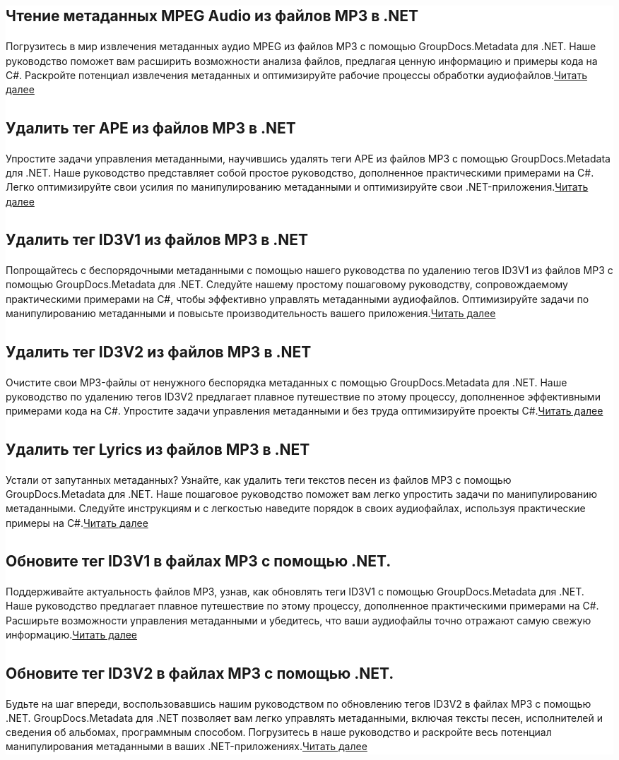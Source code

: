 ## Чтение метаданных MPEG Audio из файлов MP3 в .NET

 Погрузитесь в мир извлечения метаданных аудио MPEG из файлов MP3 с помощью GroupDocs.Metadata для .NET. Наше руководство поможет вам расширить возможности анализа файлов, предлагая ценную информацию и примеры кода на C#. Раскройте потенциал извлечения метаданных и оптимизируйте рабочие процессы обработки аудиофайлов.[Читать далее](./read-mpeg-audio-metadata-mp3/)

## Удалить тег APE из файлов MP3 в .NET

Упростите задачи управления метаданными, научившись удалять теги APE из файлов MP3 с помощью GroupDocs.Metadata для .NET. Наше руководство представляет собой простое руководство, дополненное практическими примерами на C#. Легко оптимизируйте свои усилия по манипулированию метаданными и оптимизируйте свои .NET-приложения.[Читать далее](./remove-ape-tag-mp3/)

## Удалить тег ID3V1 из файлов MP3 в .NET

 Попрощайтесь с беспорядочными метаданными с помощью нашего руководства по удалению тегов ID3V1 из файлов MP3 с помощью GroupDocs.Metadata для .NET. Следуйте нашему простому пошаговому руководству, сопровождаемому практическими примерами на C#, чтобы эффективно управлять метаданными аудиофайлов. Оптимизируйте задачи по манипулированию метаданными и повысьте производительность вашего приложения.[Читать далее](./remove-id3v1-tag-mp3/)

## Удалить тег ID3V2 из файлов MP3 в .NET

Очистите свои MP3-файлы от ненужного беспорядка метаданных с помощью GroupDocs.Metadata для .NET. Наше руководство по удалению тегов ID3V2 предлагает плавное путешествие по этому процессу, дополненное эффективными примерами кода на C#. Упростите задачи управления метаданными и без труда оптимизируйте проекты C#.[Читать далее](./remove-id3v2-tag-mp3/)

## Удалить тег Lyrics из файлов MP3 в .NET

 Устали от запутанных метаданных? Узнайте, как удалить теги текстов песен из файлов MP3 с помощью GroupDocs.Metadata для .NET. Наше пошаговое руководство поможет вам легко упростить задачи по манипулированию метаданными. Следуйте инструкциям и с легкостью наведите порядок в своих аудиофайлах, используя практические примеры на C#.[Читать далее](./remove-lyrics-tag-mp3/)

## Обновите тег ID3V1 в файлах MP3 с помощью .NET.

 Поддерживайте актуальность файлов MP3, узнав, как обновлять теги ID3V1 с помощью GroupDocs.Metadata для .NET. Наше руководство предлагает плавное путешествие по этому процессу, дополненное практическими примерами на C#. Расширьте возможности управления метаданными и убедитесь, что ваши аудиофайлы точно отражают самую свежую информацию.[Читать далее](./update-id3v1-tag-mp3/)

## Обновите тег ID3V2 в файлах MP3 с помощью .NET.

 Будьте на шаг впереди, воспользовавшись нашим руководством по обновлению тегов ID3V2 в файлах MP3 с помощью .NET. GroupDocs.Metadata для .NET позволяет вам легко управлять метаданными, включая тексты песен, исполнителей и сведения об альбомах, программным способом. Погрузитесь в наше руководство и раскройте весь потенциал манипулирования метаданными в ваших .NET-приложениях.[Читать далее](./update-id3v2-tag-mp3/)
